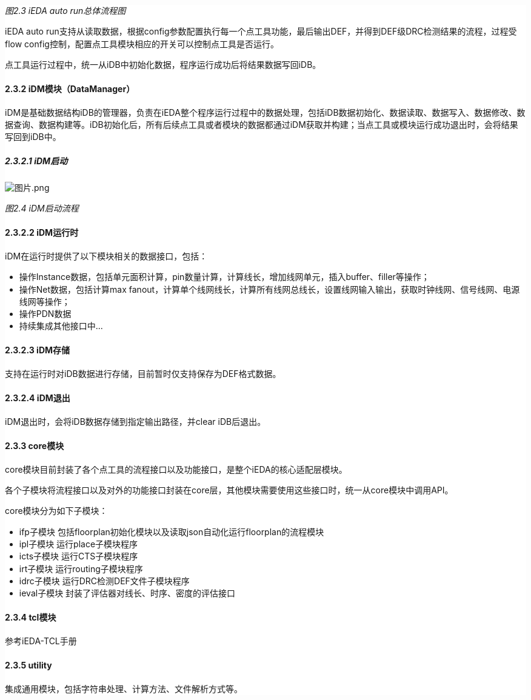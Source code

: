 *图2.3 iEDA auto run总体流程图*

iEDA auto run支持从读取数据，根据config参数配置执行每一个点工具功能，最后输出DEF，并得到DEF级DRC检测结果的流程，过程受flow config控制，配置点工具模块相应的开关可以控制点工具是否运行。

点工具运行过程中，统一从iDB中初始化数据，程序运行成功后将结果数据写回iDB。

#### 2.3.2 iDM模块（DataManager）

iDM是基础数据结构iDB的管理器，负责在iEDA整个程序运行过程中的数据处理，包括iDB数据初始化、数据读取、数据写入、数据修改、数据查询、数据构建等。iDB初始化后，所有后续点工具或者模块的数据都通过iDM获取并构建；当点工具或模块运行成功退出时，会将结果写回到iDB中。

##### 2.3.2.1 iDM启动

![图片.png](https://images.gitee.com/uploads/images/2022/0525/180115_0a52993f_1737075.png)

*图2.4 iDM启动流程*

#### 2.3.2.2 iDM运行时

iDM在运行时提供了以下模块相关的数据接口，包括：

* 操作Instance数据，包括单元面积计算，pin数量计算，计算线长，增加线网单元，插入buffer、filler等操作；
* 操作Net数据，包括计算max fanout，计算单个线网线长，计算所有线网总线长，设置线网输入输出，获取时钟线网、信号线网、电源线网等操作；
* 操作PDN数据
* 持续集成其他接口中...

#### 2.3.2.3 iDM存储

支持在运行时对iDB数据进行存储，目前暂时仅支持保存为DEF格式数据。

#### 2.3.2.4 iDM退出

iDM退出时，会将iDB数据存储到指定输出路径，并clear iDB后退出。

#### 2.3.3 core模块

core模块目前封装了各个点工具的流程接口以及功能接口，是整个iEDA的核心适配层模块。

各个子模块将流程接口以及对外的功能接口封装在core层，其他模块需要使用这些接口时，统一从core模块中调用API。

core模块分为如下子模块：

* ifp子模块 包括floorplan初始化模块以及读取json自动化运行floorplan的流程模块
* ipl子模块 运行place子模块程序
* icts子模块 运行CTS子模块程序
* irt子模块 运行routing子模块程序
* idrc子模块 运行DRC检测DEF文件子模块程序
* ieval子模块 封装了评估器对线长、时序、密度的评估接口

#### 2.3.4 tcl模块

参考iEDA-TCL手册

#### 2.3.5 utility

集成通用模块，包括字符串处理、计算方法、文件解析方式等。
